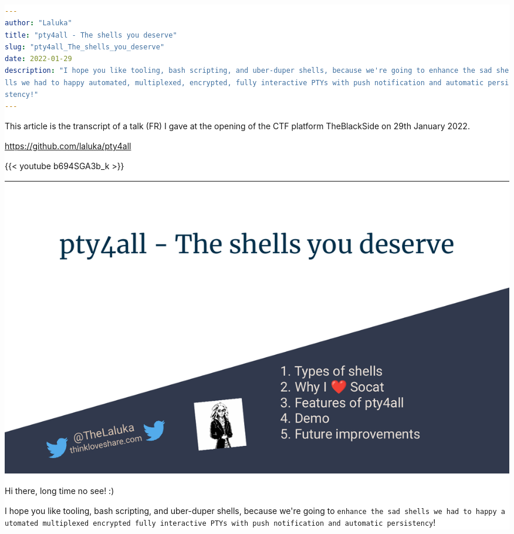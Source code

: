 ```yaml
---
author: "Laluka"
title: "pty4all - The shells you deserve"
slug: "pty4all_The_shells_you_deserve"
date: 2022-01-29
description: "I hope you like tooling, bash scripting, and uber-duper shells, because we're going to enhance the sad shells we had to happy automated, multiplexed, encrypted, fully interactive PTYs with push notification and automatic persistency!"
---
```


This article is the transcript of a talk (FR) I gave at the opening of the CTF platform TheBlackSide on 29th January 2022.

https://github.com/laluka/pty4all

{{< youtube b694SGA3b_k >}}

---


<img class="img_full" src="png-01.png" alt="png-01">

Hi there, long time no see! :)

I hope you like tooling, bash scripting, and uber-duper shells, because we're going to `enhance the sad shells we had to happy automated multiplexed encrypted fully interactive PTYs with push notification and automatic persistency`!
